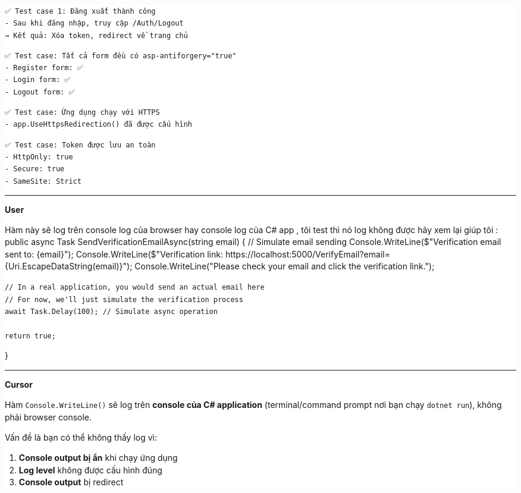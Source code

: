 ```plaintext
✅ Test case 1: Đăng xuất thành công
- Sau khi đăng nhập, truy cập /Auth/Logout
→ Kết quả: Xóa token, redirect về trang chủ
```

```plaintext
✅ Test case: Tất cả form đều có asp-antiforgery="true"
- Register form: ✅
- Login form: ✅
- Logout form: ✅
```

```plaintext
✅ Test case: Ứng dụng chạy với HTTPS
- app.UseHttpsRedirection() đã được cấu hình
```

```plaintext
✅ Test case: Token được lưu an toàn
- HttpOnly: true
- Secure: true
- SameSite: Strict
```

---

**User**

Hàm này sẽ log trên console log của browser hay console log của C# app , tôi test thì nó log không được hãy xem lại giúp tôi : 
public async Task<bool> SendVerificationEmailAsync(string email)
{
    // Simulate email sending
    Console.WriteLine($"Verification email sent to: {email}");
    Console.WriteLine($"Verification link: https://localhost:5000/VerifyEmail?email={Uri.EscapeDataString(email)}");
    Console.WriteLine("Please check your email and click the verification link.");
    
    // In a real application, you would send an actual email here
    // For now, we'll just simulate the verification process
    await Task.Delay(100); // Simulate async operation
    
    return true;
}

---

**Cursor**

Hàm `Console.WriteLine()` sẽ log trên **console của C# application** (terminal/command prompt nơi bạn chạy `dotnet run`), không phải browser console.

Vấn đề là bạn có thể không thấy log vì:

1. **Console output bị ẩn** khi chạy ứng dụng
2. **Log level** không được cấu hình đúng
3. **Console output** bị redirect
